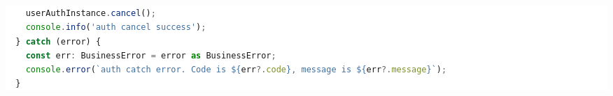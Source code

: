 ```ts
    userAuthInstance.cancel();
    console.info('auth cancel success');
  } catch (error) {
    const err: BusinessError = error as BusinessError;
    console.error(`auth catch error. Code is ${err?.code}, message is ${err?.message}`);
  }
```
